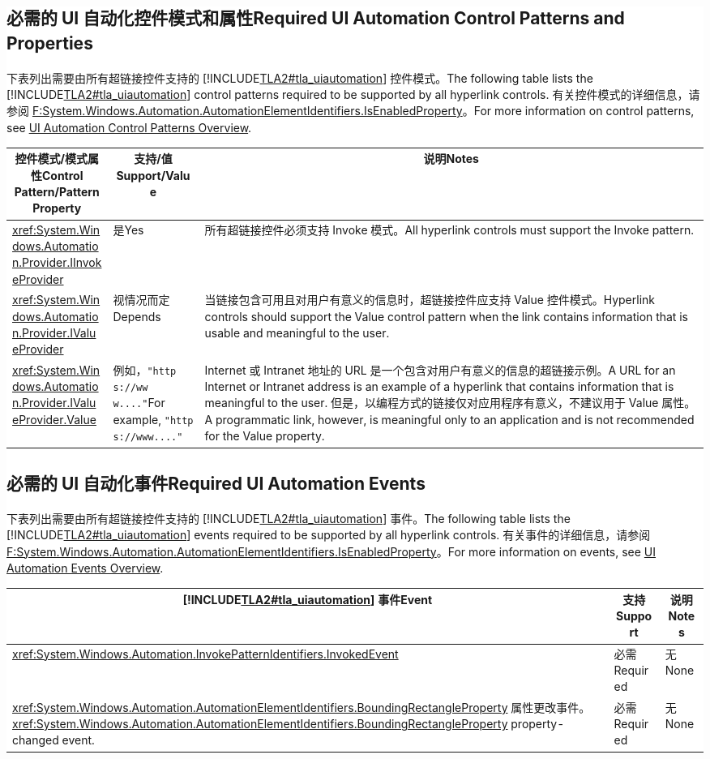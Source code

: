 ## <a name="required-ui-automation-control-patterns-and-properties"></a><span data-ttu-id="05f66-147">必需的 UI 自动化控件模式和属性</span><span class="sxs-lookup"><span data-stu-id="05f66-147">Required UI Automation Control Patterns and Properties</span></span>  
 <span data-ttu-id="05f66-148">下表列出需要由所有超链接控件支持的 [!INCLUDE[TLA2#tla_uiautomation](../../../includes/tla2sharptla-uiautomation-md.md)] 控件模式。</span><span class="sxs-lookup"><span data-stu-id="05f66-148">The following table lists the [!INCLUDE[TLA2#tla_uiautomation](../../../includes/tla2sharptla-uiautomation-md.md)] control patterns required to be supported by all hyperlink controls.</span></span> <span data-ttu-id="05f66-149">有关控件模式的详细信息，请参阅 [F:System.Windows.Automation.AutomationElementIdentifiers.IsEnabledProperty](../../../docs/framework/ui-automation/ui-automation-control-patterns-overview.md)。</span><span class="sxs-lookup"><span data-stu-id="05f66-149">For more information on control patterns, see [UI Automation Control Patterns Overview](../../../docs/framework/ui-automation/ui-automation-control-patterns-overview.md).</span></span>  
  
|<span data-ttu-id="05f66-150">控件模式/模式属性</span><span class="sxs-lookup"><span data-stu-id="05f66-150">Control Pattern/Pattern Property</span></span>|<span data-ttu-id="05f66-151">支持/值</span><span class="sxs-lookup"><span data-stu-id="05f66-151">Support/Value</span></span>|<span data-ttu-id="05f66-152">说明</span><span class="sxs-lookup"><span data-stu-id="05f66-152">Notes</span></span>|  
|---------------------------------------|--------------------|-----------|  
|<xref:System.Windows.Automation.Provider.IInvokeProvider>|<span data-ttu-id="05f66-153">是</span><span class="sxs-lookup"><span data-stu-id="05f66-153">Yes</span></span>|<span data-ttu-id="05f66-154">所有超链接控件必须支持 Invoke 模式。</span><span class="sxs-lookup"><span data-stu-id="05f66-154">All hyperlink controls must support the Invoke pattern.</span></span>|  
|<xref:System.Windows.Automation.Provider.IValueProvider>|<span data-ttu-id="05f66-155">视情况而定</span><span class="sxs-lookup"><span data-stu-id="05f66-155">Depends</span></span>|<span data-ttu-id="05f66-156">当链接包含可用且对用户有意义的信息时，超链接控件应支持 Value 控件模式。</span><span class="sxs-lookup"><span data-stu-id="05f66-156">Hyperlink controls should support the Value control pattern when the link contains information that is usable and meaningful to the user.</span></span>|  
|<xref:System.Windows.Automation.Provider.IValueProvider.Value>|<span data-ttu-id="05f66-157">例如，`"https://www...."`</span><span class="sxs-lookup"><span data-stu-id="05f66-157">For example, `"https://www...."`</span></span>|<span data-ttu-id="05f66-158">Internet 或 Intranet 地址的 URL 是一个包含对用户有意义的信息的超链接示例。</span><span class="sxs-lookup"><span data-stu-id="05f66-158">A URL for an Internet or Intranet address is an example of a hyperlink that contains information that is meaningful to the user.</span></span> <span data-ttu-id="05f66-159">但是，以编程方式的链接仅对应用程序有意义，不建议用于 Value 属性。</span><span class="sxs-lookup"><span data-stu-id="05f66-159">A programmatic link, however, is meaningful only to an application and is not recommended for the Value property.</span></span>|  
  
<a name="Required_UI_Automation_Events"></a>   
## <a name="required-ui-automation-events"></a><span data-ttu-id="05f66-160">必需的 UI 自动化事件</span><span class="sxs-lookup"><span data-stu-id="05f66-160">Required UI Automation Events</span></span>  
 <span data-ttu-id="05f66-161">下表列出需要由所有超链接控件支持的 [!INCLUDE[TLA2#tla_uiautomation](../../../includes/tla2sharptla-uiautomation-md.md)] 事件。</span><span class="sxs-lookup"><span data-stu-id="05f66-161">The following table lists the [!INCLUDE[TLA2#tla_uiautomation](../../../includes/tla2sharptla-uiautomation-md.md)] events required to be supported by all hyperlink controls.</span></span> <span data-ttu-id="05f66-162">有关事件的详细信息，请参阅 [F:System.Windows.Automation.AutomationElementIdentifiers.IsEnabledProperty](../../../docs/framework/ui-automation/ui-automation-events-overview.md)。</span><span class="sxs-lookup"><span data-stu-id="05f66-162">For more information on events, see [UI Automation Events Overview](../../../docs/framework/ui-automation/ui-automation-events-overview.md).</span></span>  
  
|[!INCLUDE[TLA2#tla_uiautomation](../../../includes/tla2sharptla-uiautomation-md.md)] <span data-ttu-id="05f66-163">事件</span><span class="sxs-lookup"><span data-stu-id="05f66-163">Event</span></span>|<span data-ttu-id="05f66-164">支持</span><span class="sxs-lookup"><span data-stu-id="05f66-164">Support</span></span>|<span data-ttu-id="05f66-165">说明</span><span class="sxs-lookup"><span data-stu-id="05f66-165">Notes</span></span>|  
|---------------------------------------------------------------------------------|-------------|-----------|  
|<xref:System.Windows.Automation.InvokePatternIdentifiers.InvokedEvent>|<span data-ttu-id="05f66-166">必需</span><span class="sxs-lookup"><span data-stu-id="05f66-166">Required</span></span>|<span data-ttu-id="05f66-167">无</span><span class="sxs-lookup"><span data-stu-id="05f66-167">None</span></span>|  
|<span data-ttu-id="05f66-168"><xref:System.Windows.Automation.AutomationElementIdentifiers.BoundingRectangleProperty> 属性更改事件。</span><span class="sxs-lookup"><span data-stu-id="05f66-168"><xref:System.Windows.Automation.AutomationElementIdentifiers.BoundingRectangleProperty> property-changed event.</span></span>|<span data-ttu-id="05f66-169">必需</span><span class="sxs-lookup"><span data-stu-id="05f66-169">Required</span></span>|<span data-ttu-id="05f66-170">无</span><span class="sxs-lookup"><span data-stu-id="05f66-170">None</span></span>|  